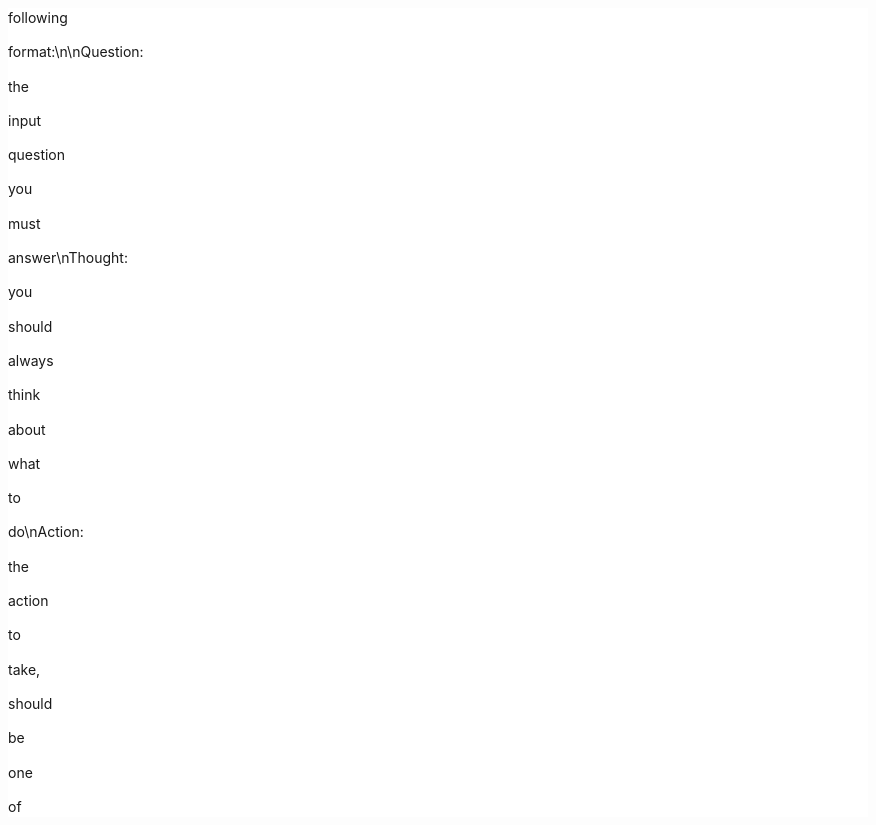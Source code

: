 
 following
 

 format:\n\nQuestion:
 

 the
 

 input
 

 question
 

 you
 

 must
 

 answer\nThought:
 

 you
 

 should
 

 always
 

 think
 

 about
 

 what
 

 to
 

 do\nAction:
 

 the
 

 action
 

 to
 

 take,
 

 should
 

 be
 

 one
 

 of
 
